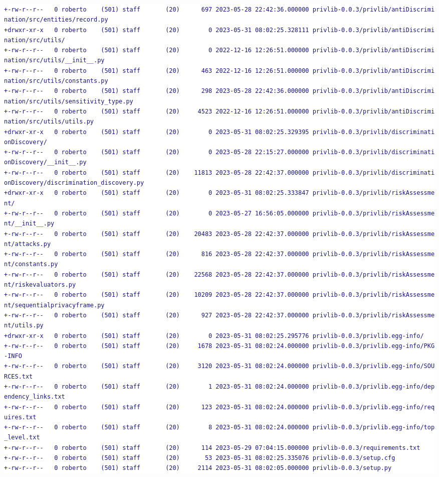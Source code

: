 ```diff
+-rw-r--r--   0 roberto    (501) staff       (20)      697 2023-05-28 22:42:36.000000 privlib-0.0.3/privlib/antiDiscrimination/src/entities/record.py
+drwxr-xr-x   0 roberto    (501) staff       (20)        0 2023-05-31 08:02:25.328111 privlib-0.0.3/privlib/antiDiscrimination/src/utils/
+-rw-r--r--   0 roberto    (501) staff       (20)        0 2022-12-16 12:26:51.000000 privlib-0.0.3/privlib/antiDiscrimination/src/utils/__init__.py
+-rw-r--r--   0 roberto    (501) staff       (20)      463 2022-12-16 12:26:51.000000 privlib-0.0.3/privlib/antiDiscrimination/src/utils/constants.py
+-rw-r--r--   0 roberto    (501) staff       (20)      298 2023-05-28 22:42:36.000000 privlib-0.0.3/privlib/antiDiscrimination/src/utils/sensitivity_type.py
+-rw-r--r--   0 roberto    (501) staff       (20)     4523 2022-12-16 12:26:51.000000 privlib-0.0.3/privlib/antiDiscrimination/src/utils/utils.py
+drwxr-xr-x   0 roberto    (501) staff       (20)        0 2023-05-31 08:02:25.329395 privlib-0.0.3/privlib/discriminationDiscovery/
+-rw-r--r--   0 roberto    (501) staff       (20)        0 2023-05-28 22:15:27.000000 privlib-0.0.3/privlib/discriminationDiscovery/__init__.py
+-rw-r--r--   0 roberto    (501) staff       (20)    11813 2023-05-28 22:42:37.000000 privlib-0.0.3/privlib/discriminationDiscovery/discrimination_discovery.py
+drwxr-xr-x   0 roberto    (501) staff       (20)        0 2023-05-31 08:02:25.333847 privlib-0.0.3/privlib/riskAssessment/
+-rw-r--r--   0 roberto    (501) staff       (20)        0 2023-05-27 16:56:05.000000 privlib-0.0.3/privlib/riskAssessment/__init__.py
+-rw-r--r--   0 roberto    (501) staff       (20)    20483 2023-05-28 22:42:37.000000 privlib-0.0.3/privlib/riskAssessment/attacks.py
+-rw-r--r--   0 roberto    (501) staff       (20)      816 2023-05-28 22:42:37.000000 privlib-0.0.3/privlib/riskAssessment/constants.py
+-rw-r--r--   0 roberto    (501) staff       (20)    22568 2023-05-28 22:42:37.000000 privlib-0.0.3/privlib/riskAssessment/riskevaluators.py
+-rw-r--r--   0 roberto    (501) staff       (20)    10209 2023-05-28 22:42:37.000000 privlib-0.0.3/privlib/riskAssessment/sequentialprivacyframe.py
+-rw-r--r--   0 roberto    (501) staff       (20)      927 2023-05-28 22:42:37.000000 privlib-0.0.3/privlib/riskAssessment/utils.py
+drwxr-xr-x   0 roberto    (501) staff       (20)        0 2023-05-31 08:02:25.295776 privlib-0.0.3/privlib.egg-info/
+-rw-r--r--   0 roberto    (501) staff       (20)     1678 2023-05-31 08:02:24.000000 privlib-0.0.3/privlib.egg-info/PKG-INFO
+-rw-r--r--   0 roberto    (501) staff       (20)     3120 2023-05-31 08:02:24.000000 privlib-0.0.3/privlib.egg-info/SOURCES.txt
+-rw-r--r--   0 roberto    (501) staff       (20)        1 2023-05-31 08:02:24.000000 privlib-0.0.3/privlib.egg-info/dependency_links.txt
+-rw-r--r--   0 roberto    (501) staff       (20)      123 2023-05-31 08:02:24.000000 privlib-0.0.3/privlib.egg-info/requires.txt
+-rw-r--r--   0 roberto    (501) staff       (20)        8 2023-05-31 08:02:24.000000 privlib-0.0.3/privlib.egg-info/top_level.txt
+-rw-r--r--   0 roberto    (501) staff       (20)      114 2023-05-29 07:04:15.000000 privlib-0.0.3/requirements.txt
+-rw-r--r--   0 roberto    (501) staff       (20)       53 2023-05-31 08:02:25.335076 privlib-0.0.3/setup.cfg
+-rw-r--r--   0 roberto    (501) staff       (20)     2114 2023-05-31 08:02:05.000000 privlib-0.0.3/setup.py
```
